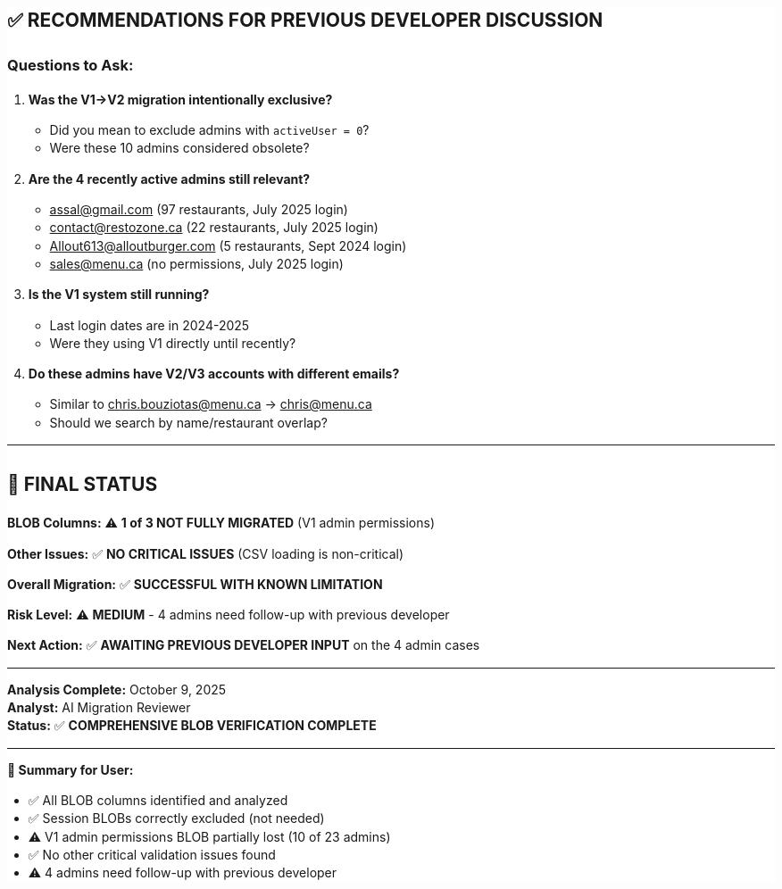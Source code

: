 ## ✅ RECOMMENDATIONS FOR PREVIOUS DEVELOPER DISCUSSION

### Questions to Ask:

1. **Was the V1→V2 migration intentionally exclusive?**
   - Did you mean to exclude admins with `activeUser = 0`?
   - Were these 10 admins considered obsolete?

2. **Are the 4 recently active admins still relevant?**
   - assal@gmail.com (97 restaurants, July 2025 login)
   - contact@restozone.ca (22 restaurants, July 2025 login)
   - Allout613@alloutburger.com (5 restaurants, Sept 2024 login)
   - sales@menu.ca (no permissions, July 2025 login)

3. **Is the V1 system still running?**
   - Last login dates are in 2024-2025
   - Were they using V1 directly until recently?

4. **Do these admins have V2/V3 accounts with different emails?**
   - Similar to chris.bouziotas@menu.ca → chris@menu.ca
   - Should we search by name/restaurant overlap?

---

## 🎯 FINAL STATUS

**BLOB Columns:** ⚠️ **1 of 3 NOT FULLY MIGRATED** (V1 admin permissions)

**Other Issues:** ✅ **NO CRITICAL ISSUES** (CSV loading is non-critical)

**Overall Migration:** ✅ **SUCCESSFUL WITH KNOWN LIMITATION**

**Risk Level:** ⚠️ **MEDIUM** - 4 admins need follow-up with previous developer

**Next Action:** ✅ **AWAITING PREVIOUS DEVELOPER INPUT** on the 4 admin cases

---

**Analysis Complete:** October 9, 2025  
**Analyst:** AI Migration Reviewer  
**Status:** ✅ **COMPREHENSIVE BLOB VERIFICATION COMPLETE**

---

**📝 Summary for User:** 
- ✅ All BLOB columns identified and analyzed
- ✅ Session BLOBs correctly excluded (not needed)
- ⚠️ V1 admin permissions BLOB partially lost (10 of 23 admins)
- ✅ No other critical validation issues found
- ⚠️ 4 admins need follow-up with previous developer

